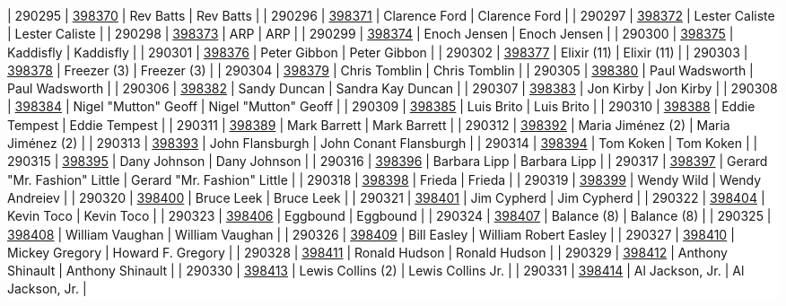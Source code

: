 | 290295 | [398370](https://www.discogs.com/artist/398370) | Rev Batts | Rev Batts |
| 290296 | [398371](https://www.discogs.com/artist/398371) | Clarence Ford | Clarence Ford |
| 290297 | [398372](https://www.discogs.com/artist/398372) | Lester Caliste | Lester Caliste |
| 290298 | [398373](https://www.discogs.com/artist/398373) | ARP | ARP |
| 290299 | [398374](https://www.discogs.com/artist/398374) | Enoch Jensen | Enoch Jensen |
| 290300 | [398375](https://www.discogs.com/artist/398375) | Kaddisfly | Kaddisfly |
| 290301 | [398376](https://www.discogs.com/artist/398376) | Peter Gibbon | Peter Gibbon |
| 290302 | [398377](https://www.discogs.com/artist/398377) | Elixir (11) | Elixir (11) |
| 290303 | [398378](https://www.discogs.com/artist/398378) | Freezer (3) | Freezer (3) |
| 290304 | [398379](https://www.discogs.com/artist/398379) | Chris Tomblin | Chris Tomblin |
| 290305 | [398380](https://www.discogs.com/artist/398380) | Paul Wadsworth | Paul Wadsworth |
| 290306 | [398382](https://www.discogs.com/artist/398382) | Sandy Duncan | Sandra Kay Duncan |
| 290307 | [398383](https://www.discogs.com/artist/398383) | Jon Kirby | Jon Kirby |
| 290308 | [398384](https://www.discogs.com/artist/398384) | Nigel "Mutton" Geoff | Nigel "Mutton" Geoff |
| 290309 | [398385](https://www.discogs.com/artist/398385) | Luis Brito | Luis Brito |
| 290310 | [398388](https://www.discogs.com/artist/398388) | Eddie Tempest | Eddie Tempest |
| 290311 | [398389](https://www.discogs.com/artist/398389) | Mark Barrett | Mark Barrett |
| 290312 | [398392](https://www.discogs.com/artist/398392) | Maria Jiménez (2) | Maria Jiménez (2) |
| 290313 | [398393](https://www.discogs.com/artist/398393) | John Flansburgh | John Conant Flansburgh |
| 290314 | [398394](https://www.discogs.com/artist/398394) | Tom Koken | Tom Koken |
| 290315 | [398395](https://www.discogs.com/artist/398395) | Dany Johnson | Dany Johnson |
| 290316 | [398396](https://www.discogs.com/artist/398396) | Barbara Lipp | Barbara Lipp |
| 290317 | [398397](https://www.discogs.com/artist/398397) | Gerard "Mr. Fashion" Little | Gerard "Mr. Fashion" Little |
| 290318 | [398398](https://www.discogs.com/artist/398398) | Frieda | Frieda |
| 290319 | [398399](https://www.discogs.com/artist/398399) | Wendy Wild | Wendy Andreiev |
| 290320 | [398400](https://www.discogs.com/artist/398400) | Bruce Leek | Bruce Leek |
| 290321 | [398401](https://www.discogs.com/artist/398401) | Jim Cypherd | Jim Cypherd |
| 290322 | [398404](https://www.discogs.com/artist/398404) | Kevin Toco | Kevin Toco |
| 290323 | [398406](https://www.discogs.com/artist/398406) | Eggbound | Eggbound |
| 290324 | [398407](https://www.discogs.com/artist/398407) | Balance (8) | Balance (8) |
| 290325 | [398408](https://www.discogs.com/artist/398408) | William Vaughan | William Vaughan |
| 290326 | [398409](https://www.discogs.com/artist/398409) | Bill Easley | William Robert Easley |
| 290327 | [398410](https://www.discogs.com/artist/398410) | Mickey Gregory | Howard F. Gregory |
| 290328 | [398411](https://www.discogs.com/artist/398411) | Ronald Hudson | Ronald Hudson |
| 290329 | [398412](https://www.discogs.com/artist/398412) | Anthony Shinault | Anthony Shinault |
| 290330 | [398413](https://www.discogs.com/artist/398413) | Lewis Collins (2) | Lewis Collins Jr. |
| 290331 | [398414](https://www.discogs.com/artist/398414) | Al Jackson, Jr. | Al Jackson, Jr. |